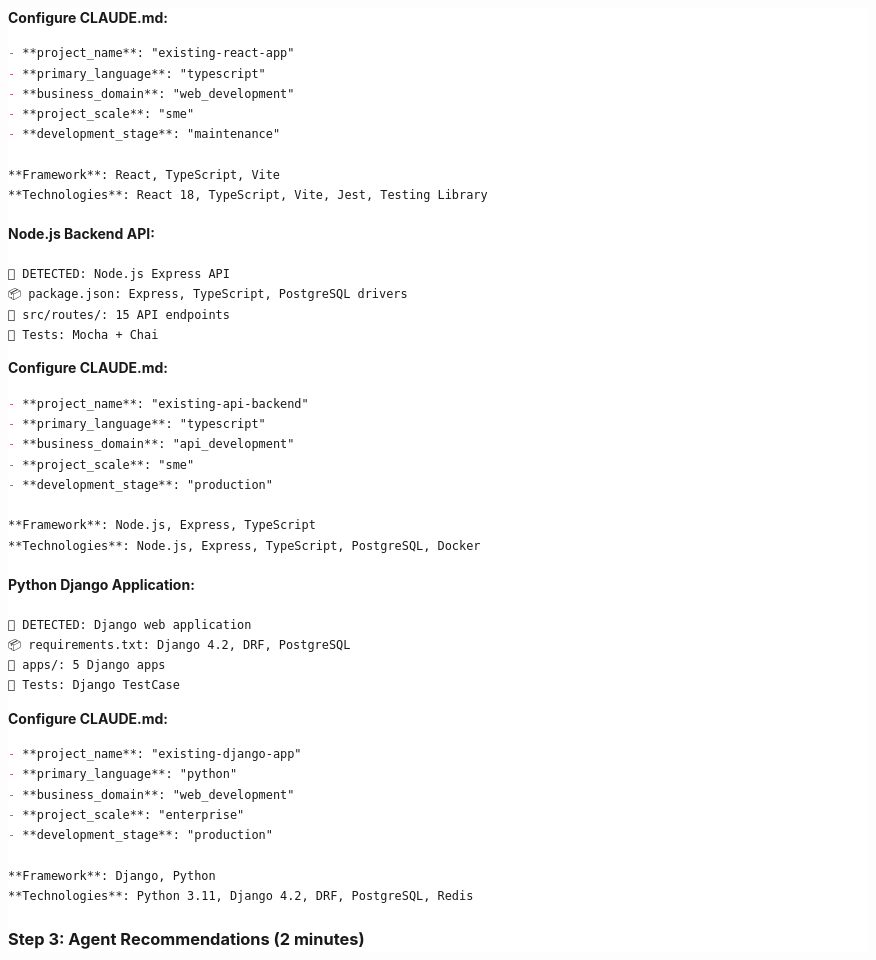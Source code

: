 **Configure CLAUDE.md:**
```markdown
- **project_name**: "existing-react-app"
- **primary_language**: "typescript"
- **business_domain**: "web_development"
- **project_scale**: "sme"
- **development_stage**: "maintenance"

**Framework**: React, TypeScript, Vite
**Technologies**: React 18, TypeScript, Vite, Jest, Testing Library
```

#### Node.js Backend API:
```
🎯 DETECTED: Node.js Express API
📦 package.json: Express, TypeScript, PostgreSQL drivers
📁 src/routes/: 15 API endpoints
🧪 Tests: Mocha + Chai
```

**Configure CLAUDE.md:**
```markdown
- **project_name**: "existing-api-backend"
- **primary_language**: "typescript"
- **business_domain**: "api_development"
- **project_scale**: "sme"
- **development_stage**: "production"

**Framework**: Node.js, Express, TypeScript
**Technologies**: Node.js, Express, TypeScript, PostgreSQL, Docker
```

#### Python Django Application:
```
🎯 DETECTED: Django web application
📦 requirements.txt: Django 4.2, DRF, PostgreSQL
📁 apps/: 5 Django apps
🧪 Tests: Django TestCase
```

**Configure CLAUDE.md:**
```markdown
- **project_name**: "existing-django-app"
- **primary_language**: "python"
- **business_domain**: "web_development"
- **project_scale**: "enterprise"
- **development_stage**: "production"

**Framework**: Django, Python
**Technologies**: Python 3.11, Django 4.2, DRF, PostgreSQL, Redis
```

### Step 3: Agent Recommendations (2 minutes)

